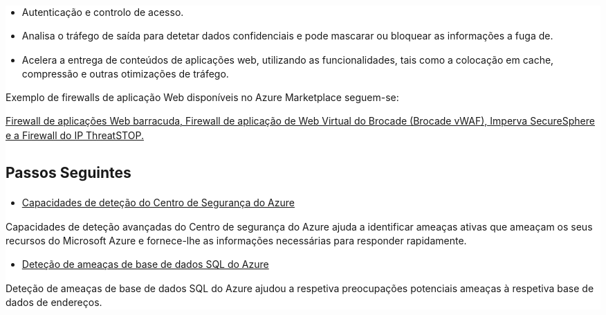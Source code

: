 -   Autenticação e controlo de acesso.

-   Analisa o tráfego de saída para detetar dados confidenciais e pode mascarar ou bloquear as informações a fuga de.

-   Acelera a entrega de conteúdos de aplicações web, utilizando as funcionalidades, tais como a colocação em cache, compressão e outras otimizações de tráfego.

Exemplo de firewalls de aplicação Web disponíveis no Azure Marketplace seguem-se:

[Firewall de aplicações Web barracuda, Firewall de aplicação de Web Virtual do Brocade (Brocade vWAF), Imperva SecureSphere e a Firewall do IP ThreatSTOP.](https://azure.microsoft.com/marketplace/partners/brocade_communications/brocade-virtual-web-application-firewall-templatevtmcluster/)

## <a name="next-steps"></a>Passos Seguintes

- [Capacidades de deteção do Centro de Segurança do Azure](https://docs.microsoft.com/azure/security-center/security-center-detection-capabilities)

Capacidades de deteção avançadas do Centro de segurança do Azure ajuda a identificar ameaças ativas que ameaçam os seus recursos do Microsoft Azure e fornece-lhe as informações necessárias para responder rapidamente.

- [Deteção de ameaças de base de dados SQL do Azure](https://azure.microsoft.com/blog/azure-sql-database-threat-detection-your-built-in-security-expert/)

Deteção de ameaças de base de dados SQL do Azure ajudou a respetiva preocupações potenciais ameaças à respetiva base de dados de endereços.
